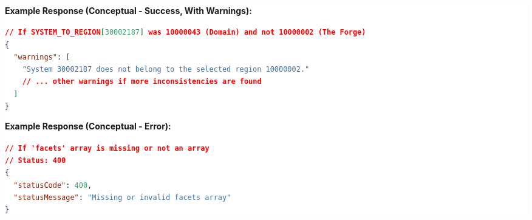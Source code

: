 **Example Response (Conceptual - Success, With Warnings):**
```json
// If SYSTEM_TO_REGION[30002187] was 10000043 (Domain) and not 10000002 (The Forge)
{
  "warnings": [
    "System 30002187 does not belong to the selected region 10000002."
    // ... other warnings if more inconsistencies are found
  ]
}
```

**Example Response (Conceptual - Error):**
```json
// If 'facets' array is missing or not an array
// Status: 400
{
  "statusCode": 400,
  "statusMessage": "Missing or invalid facets array"
}
```
